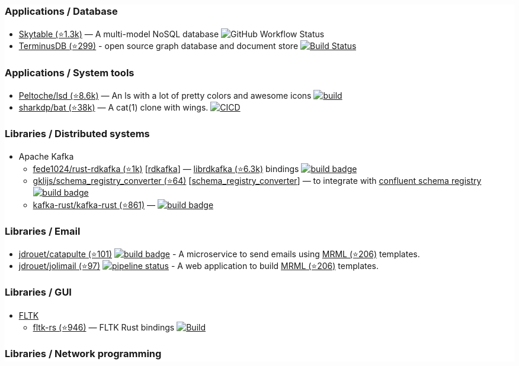 ### Applications / Database

*   [Skytable (⭐1.3k)](https://github.com/skytable/skytable) — A multi-model NoSQL database ![GitHub Workflow Status](https://img.shields.io/github/workflow/status/skytable/skytable/Tests?style=flat-square)
*   [TerminusDB (⭐299)](https://github.com/terminusdb/terminusdb-store) - open source graph database and document store [![Build Status](https://github.com/terminusdb/terminusdb-store/workflows/Build/badge.svg?branch=master)](https://github.com/terminusdb/terminusdb-store/actions)

### Applications / System tools

*   [Peltoche/lsd (⭐8.6k)](https://github.com/Peltoche/lsd) — An ls with a lot of pretty colors and awesome icons [![build](https://github.com/Peltoche/lsd/workflows/CICD/badge.svg?branch=master)](https://github.com/Peltoche/lsd/actions)
*   [sharkdp/bat (⭐38k)](https://github.com/sharkdp/bat) — A cat(1) clone with wings. [![CICD](https://github.com/sharkdp/bat/actions/workflows/CICD.yml/badge.svg?branch=master)](https://github.com/sharkdp/bat/actions/workflows/CICD.yml)

### Libraries / Distributed systems

*   Apache Kafka
    *   [fede1024/rust-rdkafka (⭐1k)](https://github.com/fede1024/rust-rdkafka) \[[rdkafka](https://crates.io/crates/rdkafka)] — [librdkafka (⭐6.3k)](https://github.com/edenhill/librdkafka) bindings [![build badge](https://api.travis-ci.org/fede1024/rust-rdkafka.svg?branch=master)](https://travis-ci.org/fede1024/rust-rdkafka)
    *   [gklijs/schema\_registry\_converter (⭐64)](https://github.com/gklijs/schema_registry_converter) \[[schema\_registry\_converter](https://crates.io/crates/schema_registry_converter)] — to integrate with [confluent schema registry](https://www.confluent.io/product/confluent-platform/data-compatibility/) [![build badge](https://api.travis-ci.org/gklijs/schema_registry_converter.svg?branch=master)](https://travis-ci.org/gklijs/schema_registry_converter)
    *   [kafka-rust/kafka-rust (⭐861)](https://github.com/kafka-rust/kafka-rust) — [![build badge](https://api.travis-ci.org/kafka-rust/kafka-rust.svg?branch=master)](https://travis-ci.org/kafka-rust/kafka-rust)

### Libraries / Email

*   [jdrouet/catapulte (⭐101)](https://github.com/jdrouet/catapulte) [![build badge](https://api.travis-ci.com/jdrouet/catapulte.svg?branch=main)](https://travis-ci.org/jdrouet/catapulte) - A microservice to send emails using [MRML (⭐206)](https://github.com/jdrouet/mrml) templates.
*   [jdrouet/jolimail (⭐97)](https://github.com/jdrouet/jolimail) [![pipeline status](https://gitlab.com/jeremie.drouet/jolimail/badges/main/pipeline.svg)](https://gitlab.com/jeremie.drouet/jolimail/-/commits/main) - A web application to build [MRML (⭐206)](https://github.com/jdrouet/mrml) templates.

### Libraries / GUI

*   [FLTK](https://www.fltk.org/)
    *   [fltk-rs (⭐946)](https://github.com/fltk-rs/fltk-rs) — FLTK Rust bindings [![Build](https://github.com/fltk-rs/fltk-rs/workflows/Build/badge.svg?branch=master)](https://github.com/fltk-rs/fltk-rs/actions)

### Libraries / Network programming
